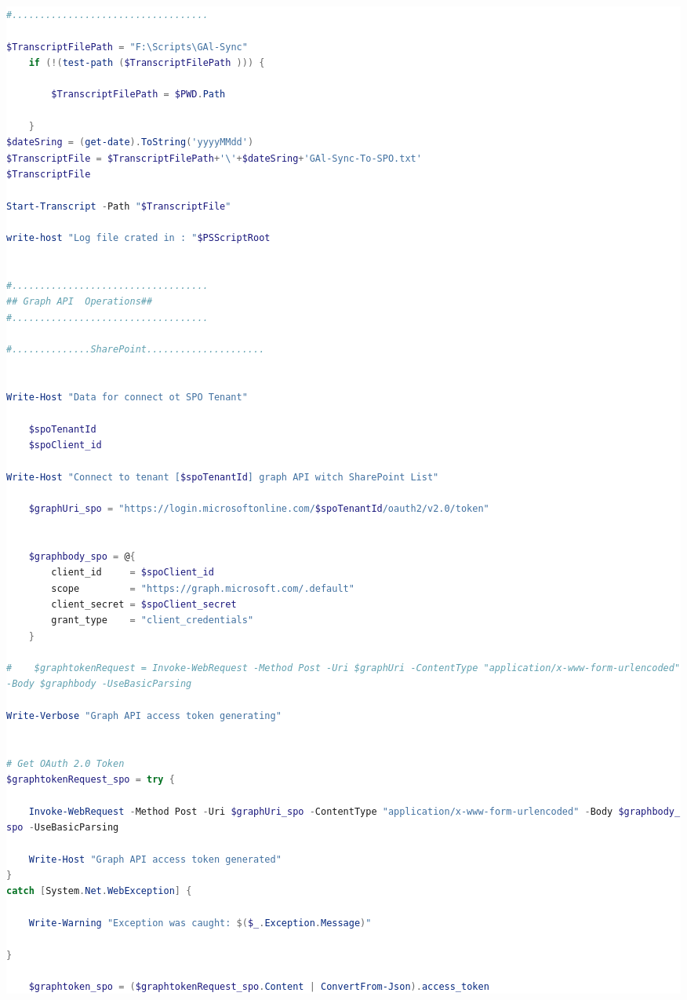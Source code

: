 ```powershell
#...................................

$TranscriptFilePath = "F:\Scripts\GAl-Sync"
    if (!(test-path ($TranscriptFilePath ))) {

        $TranscriptFilePath = $PWD.Path

    }
$dateSring = (get-date).ToString('yyyyMMdd')
$TranscriptFile = $TranscriptFilePath+'\'+$dateSring+'GAl-Sync-To-SPO.txt'
$TranscriptFile

Start-Transcript -Path "$TranscriptFile"

write-host "Log file crated in : "$PSScriptRoot


#...................................
## Graph API  Operations##
#...................................

#..............SharePoint.....................


Write-Host "Data for connect ot SPO Tenant"

    $spoTenantId
    $spoClient_id

Write-Host "Connect to tenant [$spoTenantId] graph API witch SharePoint List"

    $graphUri_spo = "https://login.microsoftonline.com/$spoTenantId/oauth2/v2.0/token"


    $graphbody_spo = @{
        client_id     = $spoClient_id
        scope         = "https://graph.microsoft.com/.default"
        client_secret = $spoClient_secret
        grant_type    = "client_credentials"
    }

#    $graphtokenRequest = Invoke-WebRequest -Method Post -Uri $graphUri -ContentType "application/x-www-form-urlencoded" -Body $graphbody -UseBasicParsing

Write-Verbose "Graph API access token generating"


# Get OAuth 2.0 Token
$graphtokenRequest_spo = try {

    Invoke-WebRequest -Method Post -Uri $graphUri_spo -ContentType "application/x-www-form-urlencoded" -Body $graphbody_spo -UseBasicParsing

    Write-Host "Graph API access token generated"
}
catch [System.Net.WebException] {

    Write-Warning "Exception was caught: $($_.Exception.Message)"
    
}

    $graphtoken_spo = ($graphtokenRequest_spo.Content | ConvertFrom-Json).access_token

```